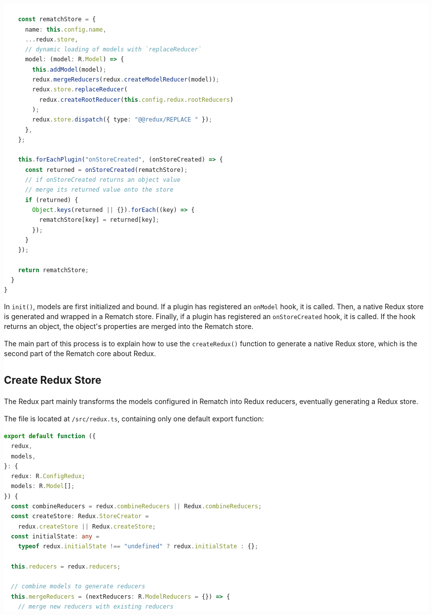 ```ts

    const rematchStore = {
      name: this.config.name,
      ...redux.store,
      // dynamic loading of models with `replaceReducer`
      model: (model: R.Model) => {
        this.addModel(model);
        redux.mergeReducers(redux.createModelReducer(model));
        redux.store.replaceReducer(
          redux.createRootReducer(this.config.redux.rootReducers)
        );
        redux.store.dispatch({ type: "@@redux/REPLACE " });
      },
    };

    this.forEachPlugin("onStoreCreated", (onStoreCreated) => {
      const returned = onStoreCreated(rematchStore);
      // if onStoreCreated returns an object value
      // merge its returned value onto the store
      if (returned) {
        Object.keys(returned || {}).forEach((key) => {
          rematchStore[key] = returned[key];
        });
      }
    });

    return rematchStore;
  }
}
```

In `init()`, models are first initialized and bound. If a plugin has registered an `onModel` hook, it is called. Then, a native Redux store is generated and wrapped in a Rematch store. Finally, if a plugin has registered an `onStoreCreated` hook, it is called. If the hook returns an object, the object's properties are merged into the Rematch store.

The main part of this process is to explain how to use the `createRedux()` function to generate a native Redux store, which is the second part of the Rematch core about Redux.

## Create Redux Store

The Redux part mainly transforms the models configured in Rematch into Redux reducers, eventually generating a Redux store.

The file is located at `/src/redux.ts`, containing only one default export function:

```ts
export default function ({
  redux,
  models,
}: {
  redux: R.ConfigRedux;
  models: R.Model[];
}) {
  const combineReducers = redux.combineReducers || Redux.combineReducers;
  const createStore: Redux.StoreCreator =
    redux.createStore || Redux.createStore;
  const initialState: any =
    typeof redux.initialState !== "undefined" ? redux.initialState : {};

  this.reducers = redux.reducers;

  // combine models to generate reducers
  this.mergeReducers = (nextReducers: R.ModelReducers = {}) => {
    // merge new reducers with existing reducers
```